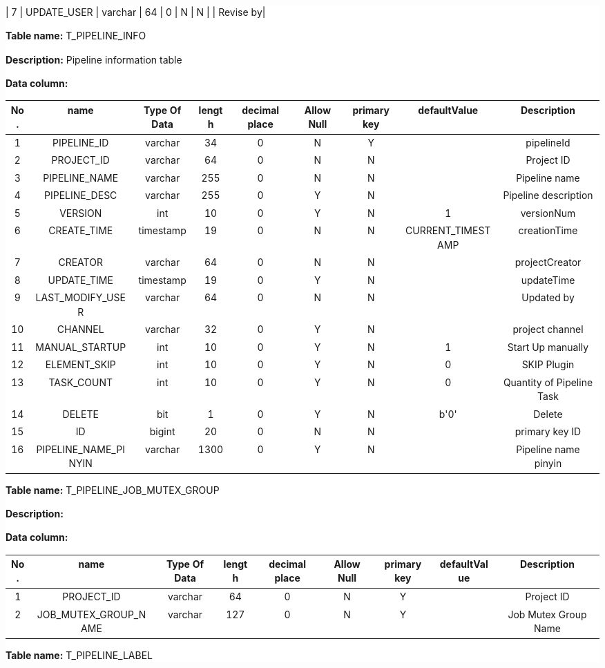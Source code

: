 |  7  | UPDATE\_USER |  varchar |  64 |  0  |   N  |  N  |     |  Revise by| 

**Table name:** T\_PIPELINE\_INFO 

**Description:**  Pipeline information table 

**Data column:** 

|  No. |           name           |    Type Of Data   |  length  | decimal place | Allow Null |   primary key  |         defaultValue        |    Description   | 
| :-: | :--------------------: | :-------: | :--: | :-: | :--: | :-: | :----------------: | :-----: | 
|  1  |      PIPELINE\_ID      |  varchar  |  34  |  0  |   N  |  Y  |                    |  pipelineId| 
|  2  |       PROJECT\_ID      |  varchar  |  64  |  0  |   N  |  N  |                    |   Project ID| 
|  3  |     PIPELINE\_NAME     |  varchar  |  255 |  0  |   N  |  N  |                    |  Pipeline name| 
|  4  |     PIPELINE\_DESC     |  varchar  |  255 |  0  |   Y  |  N  |                    |  Pipeline description| 
|  5  |         VERSION        |    int    |  10  |  0  |   Y  |  N  |          1         |   versionNum   | 
|  6  |      CREATE\_TIME      | timestamp |  19  |  0  |   N  |  N  | CURRENT\_TIMESTAMP |   creationTime| 
|  7  |         CREATOR        |  varchar  |  64  |  0  |   N  |  N  |                    |   projectCreator   | 
|  8  |      UPDATE\_TIME      | timestamp |  19  |  0  |   Y  |  N  |                    |   updateTime| 
|  9  |   LAST\_MODIFY\_USER   |  varchar  |  64  |  0  |   N  |  N  |                    |  Updated by| 
|  10 |         CHANNEL        |  varchar  |  32  |  0  |   Y  |  N  |                    |   project channel| 
|  11 |     MANUAL\_STARTUP    |    int    |  10  |  0  |   Y  |  N  |          1         |  Start Up manually| 
|  12 |      ELEMENT\_SKIP     |    int    |  10  |  0  |   Y  |  N  |          0         |  SKIP Plugin| 
|  13 |       TASK\_COUNT      |    int    |  10  |  0  |   Y  |  N  |          0         | Quantity of Pipeline Task| 
|  14 |         DELETE         |    bit    |   1  |  0  |   Y  |  N  |        b'0'        |   Delete| 
|  15 |           ID           |   bigint  |  20  |  0  |   N  |  N  |                    |    primary key ID  | 
|  16 | PIPELINE\_NAME\_PINYIN |  varchar  | 1300 |  0  |   Y  |  N  |                    | Pipeline name pinyin| 

**Table name:** T\_PIPELINE\_JOB\_MUTEX\_GROUP 

**Description:** 

**Data column:** 

|  No. |            name           |   Type Of Data  |  length | decimal place | Allow Null |   primary key  | defaultValue |    Description    | 
| :-: | :---------------------: | :-----: | :-: | :-: | :--: | :-: | :-: | :------: | 
|  1  |       PROJECT\_ID       | varchar |  64 |  0  |   N  |  Y  |     |   Project ID   | 
|  2  | JOB\_MUTEX\_GROUP\_NAME | varchar | 127 |  0  |   N  |  Y  |     | Job Mutex Group Name| 

**Table name:** T\_PIPELINE\_LABEL
